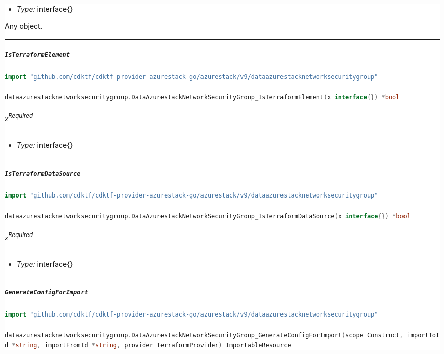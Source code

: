- *Type:* interface{}

Any object.

---

##### `IsTerraformElement` <a name="IsTerraformElement" id="@cdktf/provider-azurestack.dataAzurestackNetworkSecurityGroup.DataAzurestackNetworkSecurityGroup.isTerraformElement"></a>

```go
import "github.com/cdktf/cdktf-provider-azurestack-go/azurestack/v9/dataazurestacknetworksecuritygroup"

dataazurestacknetworksecuritygroup.DataAzurestackNetworkSecurityGroup_IsTerraformElement(x interface{}) *bool
```

###### `x`<sup>Required</sup> <a name="x" id="@cdktf/provider-azurestack.dataAzurestackNetworkSecurityGroup.DataAzurestackNetworkSecurityGroup.isTerraformElement.parameter.x"></a>

- *Type:* interface{}

---

##### `IsTerraformDataSource` <a name="IsTerraformDataSource" id="@cdktf/provider-azurestack.dataAzurestackNetworkSecurityGroup.DataAzurestackNetworkSecurityGroup.isTerraformDataSource"></a>

```go
import "github.com/cdktf/cdktf-provider-azurestack-go/azurestack/v9/dataazurestacknetworksecuritygroup"

dataazurestacknetworksecuritygroup.DataAzurestackNetworkSecurityGroup_IsTerraformDataSource(x interface{}) *bool
```

###### `x`<sup>Required</sup> <a name="x" id="@cdktf/provider-azurestack.dataAzurestackNetworkSecurityGroup.DataAzurestackNetworkSecurityGroup.isTerraformDataSource.parameter.x"></a>

- *Type:* interface{}

---

##### `GenerateConfigForImport` <a name="GenerateConfigForImport" id="@cdktf/provider-azurestack.dataAzurestackNetworkSecurityGroup.DataAzurestackNetworkSecurityGroup.generateConfigForImport"></a>

```go
import "github.com/cdktf/cdktf-provider-azurestack-go/azurestack/v9/dataazurestacknetworksecuritygroup"

dataazurestacknetworksecuritygroup.DataAzurestackNetworkSecurityGroup_GenerateConfigForImport(scope Construct, importToId *string, importFromId *string, provider TerraformProvider) ImportableResource
```
